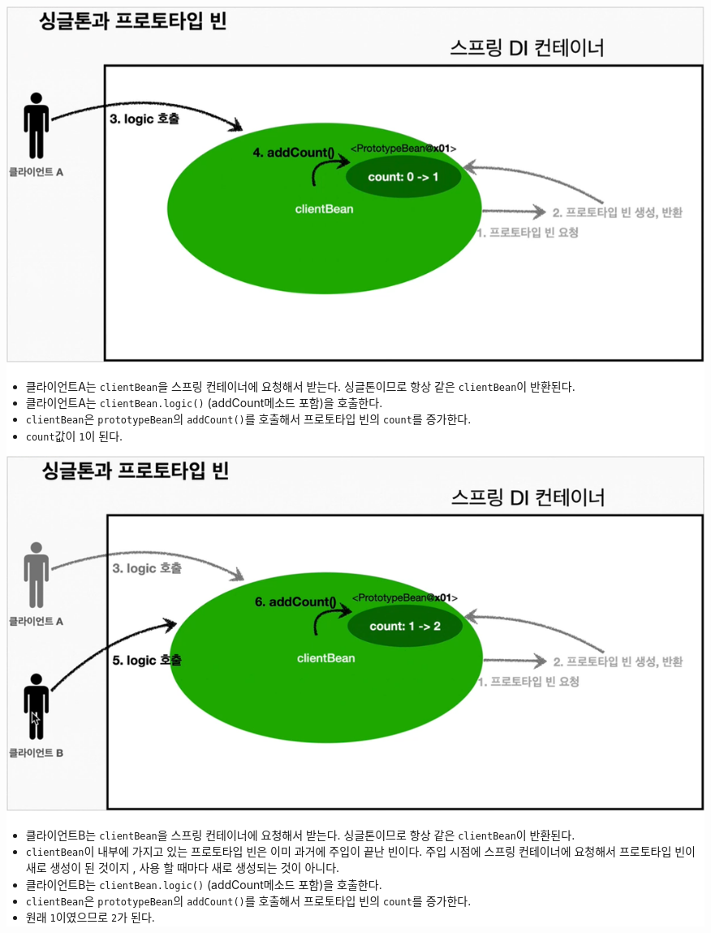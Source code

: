 ![](./imgs/spring-core/bean-scope/7.png)
- 클라이언트A는 `clientBean`을 스프링 컨테이너에 요청해서 받는다. 싱글톤이므로 항상 같은 `clientBean`이 반환된다.
- 클라이언트A는 `clientBean.logic()` (addCount메소드 포함)을 호출한다.
- `clientBean`은 `prototypeBean`의 `addCount()`를 호출해서 프로토타입 빈의 `count`를 증가한다.
- `count`값이 `1`이 된다.

![](./imgs/spring-core/bean-scope/8.png)
- 클라이언트B는 `clientBean`을 스프링 컨테이너에 요청해서 받는다. 싱글톤이므로 항상 같은 `clientBean`이 반환된다.
- `clientBean`이 내부에 가지고 있는 프로토타입 빈은 이미 과거에 주입이 끝난 빈이다. 주입 시점에 스프링 컨테이너에 요청해서 프로토타입 빈이 새로 생성이 된 것이지 , 사용 할 때마다 새로 생성되는 것이 아니다.
- 클라이언트B는 `clientBean.logic()` (addCount메소드 포함)을 호출한다.
- `clientBean`은 `prototypeBean`의 `addCount()`를 호출해서 프로토타입 빈의 `count`를 증가한다.
- 원래 `1`이였으므로 `2`가 된다.
